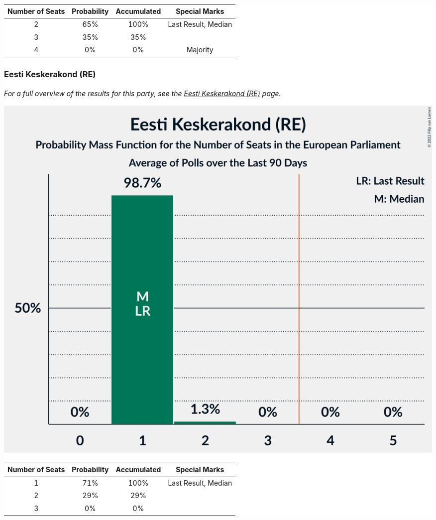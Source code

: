 | Number of Seats | Probability | Accumulated | Special Marks |
|:---------------:|:-----------:|:-----------:|:-------------:|
| 2 | 65% | 100% | Last Result, Median |
| 3 | 35% | 35% |  |
| 4 | 0% | 0% | Majority |

### Eesti Keskerakond (RE)

*For a full overview of the results for this party, see the [Eesti Keskerakond (RE)](party-eestikeskerakondre.html) page.*

![Graph with seats probability mass function not yet produced](average-2022-09-30-seats-pmf-eestikeskerakondre.png "Seats Probability Mass Function")

| Number of Seats | Probability | Accumulated | Special Marks |
|:---------------:|:-----------:|:-----------:|:-------------:|
| 1 | 71% | 100% | Last Result, Median |
| 2 | 29% | 29% |  |
| 3 | 0% | 0% |  |
